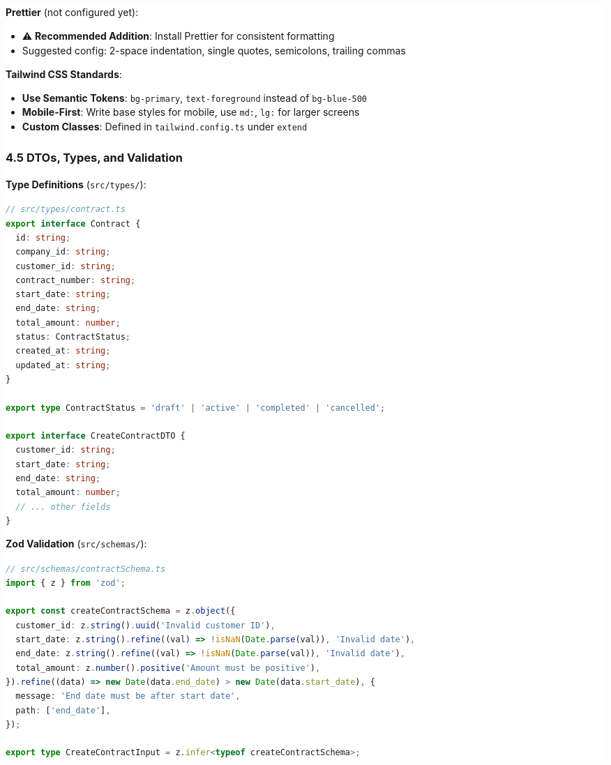 **Prettier** (not configured yet):
- ⚠️ **Recommended Addition**: Install Prettier for consistent formatting
- Suggested config: 2-space indentation, single quotes, semicolons, trailing commas

**Tailwind CSS Standards**:
- **Use Semantic Tokens**: `bg-primary`, `text-foreground` instead of `bg-blue-500`
- **Mobile-First**: Write base styles for mobile, use `md:`, `lg:` for larger screens
- **Custom Classes**: Defined in `tailwind.config.ts` under `extend`

### 4.5 DTOs, Types, and Validation

**Type Definitions** (`src/types/`):
```typescript
// src/types/contract.ts
export interface Contract {
  id: string;
  company_id: string;
  customer_id: string;
  contract_number: string;
  start_date: string;
  end_date: string;
  total_amount: number;
  status: ContractStatus;
  created_at: string;
  updated_at: string;
}

export type ContractStatus = 'draft' | 'active' | 'completed' | 'cancelled';

export interface CreateContractDTO {
  customer_id: string;
  start_date: string;
  end_date: string;
  total_amount: number;
  // ... other fields
}
```

**Zod Validation** (`src/schemas/`):
```typescript
// src/schemas/contractSchema.ts
import { z } from 'zod';

export const createContractSchema = z.object({
  customer_id: z.string().uuid('Invalid customer ID'),
  start_date: z.string().refine((val) => !isNaN(Date.parse(val)), 'Invalid date'),
  end_date: z.string().refine((val) => !isNaN(Date.parse(val)), 'Invalid date'),
  total_amount: z.number().positive('Amount must be positive'),
}).refine((data) => new Date(data.end_date) > new Date(data.start_date), {
  message: 'End date must be after start date',
  path: ['end_date'],
});

export type CreateContractInput = z.infer<typeof createContractSchema>;
```
